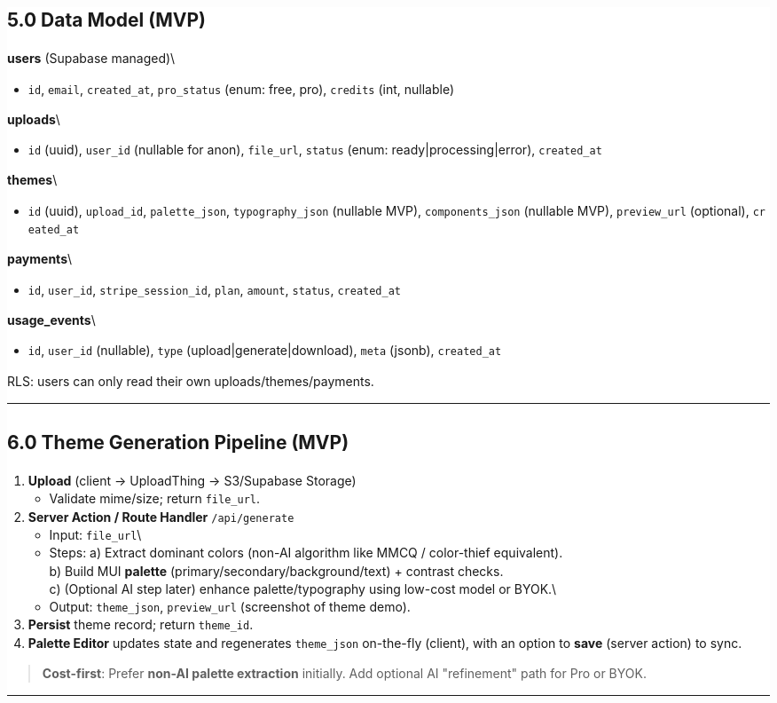 
## 5.0 Data Model (MVP)

**users** (Supabase managed)\

- `id`, `email`, `created_at`, `pro_status` (enum: free, pro), `credits`
  (int, nullable)

**uploads**\

- `id` (uuid), `user_id` (nullable for anon), `file_url`, `status`
  (enum: ready\|processing\|error), `created_at`

**themes**\

- `id` (uuid), `upload_id`, `palette_json`, `typography_json` (nullable
  MVP), `components_json` (nullable MVP), `preview_url` (optional),
  `created_at`

**payments**\

- `id`, `user_id`, `stripe_session_id`, `plan`, `amount`, `status`,
  `created_at`

**usage_events**\

- `id`, `user_id` (nullable), `type` (upload\|generate\|download),
  `meta` (jsonb), `created_at`

RLS: users can only read their own uploads/themes/payments.

---

## 6.0 Theme Generation Pipeline (MVP)

1.  **Upload** (client → UploadThing → S3/Supabase Storage)
    - Validate mime/size; return `file_url`.
2.  **Server Action / Route Handler** `/api/generate`
    - Input: `file_url`\
    - Steps:
      a) Extract dominant colors (non-AI algorithm like MMCQ /
      color-thief equivalent).\
      b) Build MUI **palette** (primary/secondary/background/text) +
      contrast checks.\
      c) (Optional AI step later) enhance palette/typography using
      low-cost model or BYOK.\
    - Output: `theme_json`, `preview_url` (screenshot of theme demo).
3.  **Persist** theme record; return `theme_id`.
4.  **Palette Editor** updates state and regenerates `theme_json`
    on-the-fly (client), with an option to **save** (server action) to
    sync.

> **Cost-first**: Prefer **non-AI palette extraction** initially. Add
> optional AI "refinement" path for Pro or BYOK.

---
